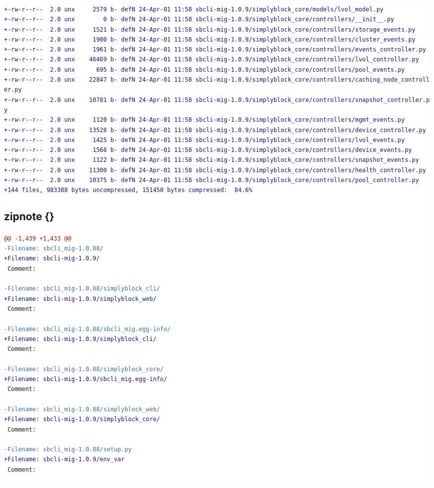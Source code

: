 ```diff
+-rw-r--r--  2.0 unx     2579 b- defN 24-Apr-01 11:58 sbcli-mig-1.0.9/simplyblock_core/models/lvol_model.py
+-rw-r--r--  2.0 unx        0 b- defN 24-Apr-01 11:58 sbcli-mig-1.0.9/simplyblock_core/controllers/__init__.py
+-rw-r--r--  2.0 unx     1521 b- defN 24-Apr-01 11:58 sbcli-mig-1.0.9/simplyblock_core/controllers/storage_events.py
+-rw-r--r--  2.0 unx     1900 b- defN 24-Apr-01 11:58 sbcli-mig-1.0.9/simplyblock_core/controllers/cluster_events.py
+-rw-r--r--  2.0 unx     1961 b- defN 24-Apr-01 11:58 sbcli-mig-1.0.9/simplyblock_core/controllers/events_controller.py
+-rw-r--r--  2.0 unx    46469 b- defN 24-Apr-01 11:58 sbcli-mig-1.0.9/simplyblock_core/controllers/lvol_controller.py
+-rw-r--r--  2.0 unx      695 b- defN 24-Apr-01 11:58 sbcli-mig-1.0.9/simplyblock_core/controllers/pool_events.py
+-rw-r--r--  2.0 unx    22847 b- defN 24-Apr-01 11:58 sbcli-mig-1.0.9/simplyblock_core/controllers/caching_node_controller.py
+-rw-r--r--  2.0 unx    10781 b- defN 24-Apr-01 11:58 sbcli-mig-1.0.9/simplyblock_core/controllers/snapshot_controller.py
+-rw-r--r--  2.0 unx     1120 b- defN 24-Apr-01 11:58 sbcli-mig-1.0.9/simplyblock_core/controllers/mgmt_events.py
+-rw-r--r--  2.0 unx    13528 b- defN 24-Apr-01 11:58 sbcli-mig-1.0.9/simplyblock_core/controllers/device_controller.py
+-rw-r--r--  2.0 unx     1425 b- defN 24-Apr-01 11:58 sbcli-mig-1.0.9/simplyblock_core/controllers/lvol_events.py
+-rw-r--r--  2.0 unx     1568 b- defN 24-Apr-01 11:58 sbcli-mig-1.0.9/simplyblock_core/controllers/device_events.py
+-rw-r--r--  2.0 unx     1122 b- defN 24-Apr-01 11:58 sbcli-mig-1.0.9/simplyblock_core/controllers/snapshot_events.py
+-rw-r--r--  2.0 unx    11300 b- defN 24-Apr-01 11:58 sbcli-mig-1.0.9/simplyblock_core/controllers/health_controller.py
+-rw-r--r--  2.0 unx    10375 b- defN 24-Apr-01 11:58 sbcli-mig-1.0.9/simplyblock_core/controllers/pool_controller.py
+144 files, 983388 bytes uncompressed, 151450 bytes compressed:  84.6%
```

## zipnote {}

```diff
@@ -1,439 +1,433 @@
-Filename: sbcli_mig-1.0.88/
+Filename: sbcli-mig-1.0.9/
 Comment: 
 
-Filename: sbcli_mig-1.0.88/simplyblock_cli/
+Filename: sbcli-mig-1.0.9/simplyblock_web/
 Comment: 
 
-Filename: sbcli_mig-1.0.88/sbcli_mig.egg-info/
+Filename: sbcli-mig-1.0.9/simplyblock_cli/
 Comment: 
 
-Filename: sbcli_mig-1.0.88/simplyblock_core/
+Filename: sbcli-mig-1.0.9/sbcli_mig.egg-info/
 Comment: 
 
-Filename: sbcli_mig-1.0.88/simplyblock_web/
+Filename: sbcli-mig-1.0.9/simplyblock_core/
 Comment: 
 
-Filename: sbcli_mig-1.0.88/setup.py
+Filename: sbcli-mig-1.0.9/env_var
 Comment: 
 
```